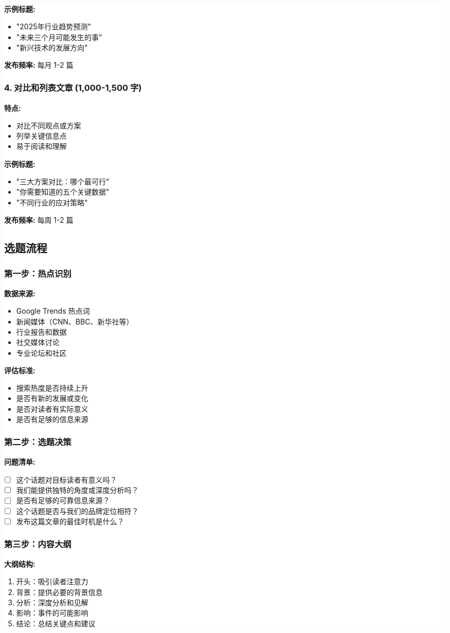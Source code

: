 **示例标题:**
- "2025年行业趋势预测"
- "未来三个月可能发生的事"
- "新兴技术的发展方向"

**发布频率:** 每月 1-2 篇

### 4. 对比和列表文章 (1,000-1,500 字)

**特点:**
- 对比不同观点或方案
- 列举关键信息点
- 易于阅读和理解

**示例标题:**
- "三大方案对比：哪个最可行"
- "你需要知道的五个关键数据"
- "不同行业的应对策略"

**发布频率:** 每周 1-2 篇

## 选题流程

### 第一步：热点识别

**数据来源:**
- Google Trends 热点词
- 新闻媒体（CNN、BBC、新华社等）
- 行业报告和数据
- 社交媒体讨论
- 专业论坛和社区

**评估标准:**
- 搜索热度是否持续上升
- 是否有新的发展或变化
- 是否对读者有实际意义
- 是否有足够的信息来源

### 第二步：选题决策

**问题清单:**
- [ ] 这个话题对目标读者有意义吗？
- [ ] 我们能提供独特的角度或深度分析吗？
- [ ] 是否有足够的可靠信息来源？
- [ ] 这个话题是否与我们的品牌定位相符？
- [ ] 发布这篇文章的最佳时机是什么？

### 第三步：内容大纲

**大纲结构:**
1. 开头：吸引读者注意力
2. 背景：提供必要的背景信息
3. 分析：深度分析和见解
4. 影响：事件的可能影响
5. 结论：总结关键点和建议
